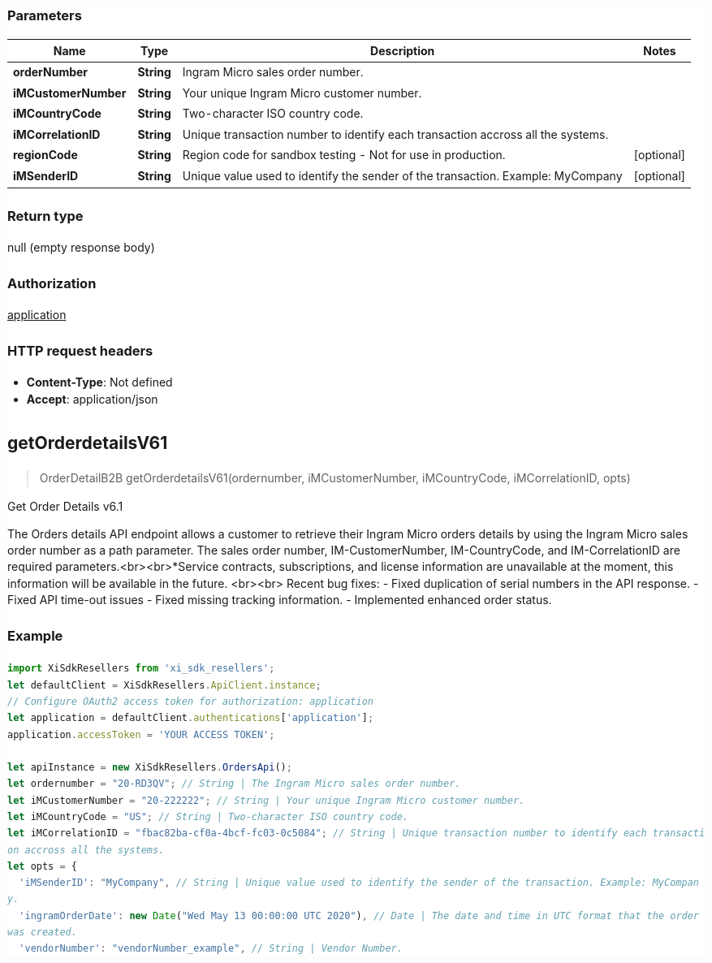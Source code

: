 ### Parameters


Name | Type | Description  | Notes
------------- | ------------- | ------------- | -------------
 **orderNumber** | **String**| Ingram Micro sales order number. | 
 **iMCustomerNumber** | **String**| Your unique Ingram Micro customer number. | 
 **iMCountryCode** | **String**| Two-character ISO country code. | 
 **iMCorrelationID** | **String**| Unique transaction number to identify each transaction accross all the systems. | 
 **regionCode** | **String**| Region code for sandbox testing - Not for use in production. | [optional] 
 **iMSenderID** | **String**| Unique value used to identify the sender of the transaction. Example: MyCompany | [optional] 

### Return type

null (empty response body)

### Authorization

[application](../README.md#application)

### HTTP request headers

- **Content-Type**: Not defined
- **Accept**: application/json


## getOrderdetailsV61

> OrderDetailB2B getOrderdetailsV61(ordernumber, iMCustomerNumber, iMCountryCode, iMCorrelationID, opts)

Get Order Details v6.1

The Orders details API endpoint allows a customer to retrieve their Ingram Micro orders details by using the Ingram Micro sales order number as a path parameter. The sales order number, IM-CustomerNumber, IM-CountryCode, and IM-CorrelationID are required parameters.&lt;br&gt;&lt;br&gt;*Service contracts, subscriptions, and license information are unavailable at the moment, this information will be available in the future. &lt;br&gt;&lt;br&gt; Recent bug fixes:   - Fixed duplication of serial numbers in the API response.   - Fixed API time-out issues   - Fixed missing tracking information.   - Implemented enhanced order status.  

### Example

```javascript
import XiSdkResellers from 'xi_sdk_resellers';
let defaultClient = XiSdkResellers.ApiClient.instance;
// Configure OAuth2 access token for authorization: application
let application = defaultClient.authentications['application'];
application.accessToken = 'YOUR ACCESS TOKEN';

let apiInstance = new XiSdkResellers.OrdersApi();
let ordernumber = "20-RD3QV"; // String | The Ingram Micro sales order number.
let iMCustomerNumber = "20-222222"; // String | Your unique Ingram Micro customer number.
let iMCountryCode = "US"; // String | Two-character ISO country code.
let iMCorrelationID = "fbac82ba-cf0a-4bcf-fc03-0c5084"; // String | Unique transaction number to identify each transaction accross all the systems.
let opts = {
  'iMSenderID': "MyCompany", // String | Unique value used to identify the sender of the transaction. Example: MyCompany.
  'ingramOrderDate': new Date("Wed May 13 00:00:00 UTC 2020"), // Date | The date and time in UTC format that the order was created.
  'vendorNumber': "vendorNumber_example", // String | Vendor Number.
```